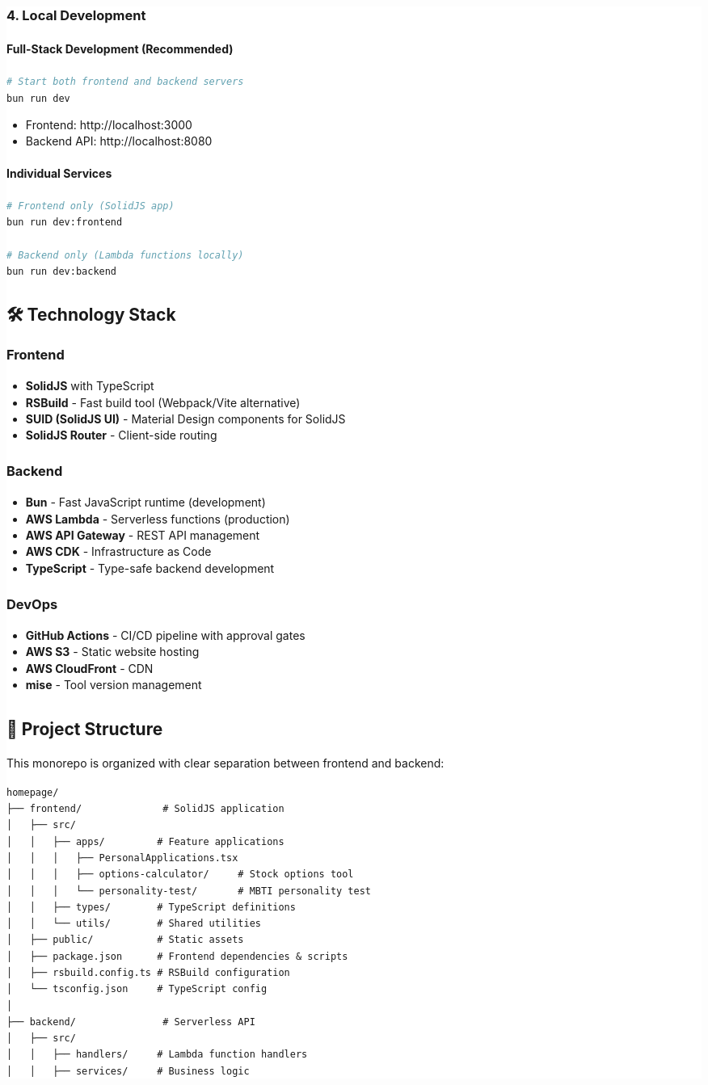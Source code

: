 ### 4. Local Development

#### Full-Stack Development (Recommended)
```bash
# Start both frontend and backend servers
bun run dev
```
- Frontend: http://localhost:3000
- Backend API: http://localhost:8080

#### Individual Services
```bash
# Frontend only (SolidJS app)
bun run dev:frontend

# Backend only (Lambda functions locally)
bun run dev:backend
```

## 🛠 Technology Stack

### Frontend
- **SolidJS** with TypeScript
- **RSBuild** - Fast build tool (Webpack/Vite alternative)
- **SUID (SolidJS UI)** - Material Design components for SolidJS
- **SolidJS Router** - Client-side routing

### Backend
- **Bun** - Fast JavaScript runtime (development)
- **AWS Lambda** - Serverless functions (production)
- **AWS API Gateway** - REST API management
- **AWS CDK** - Infrastructure as Code
- **TypeScript** - Type-safe backend development

### DevOps
- **GitHub Actions** - CI/CD pipeline with approval gates
- **AWS S3** - Static website hosting
- **AWS CloudFront** - CDN
- **mise** - Tool version management

## 📁 Project Structure

This monorepo is organized with clear separation between frontend and backend:

```
homepage/
├── frontend/              # SolidJS application
│   ├── src/
│   │   ├── apps/         # Feature applications
│   │   │   ├── PersonalApplications.tsx
│   │   │   ├── options-calculator/     # Stock options tool
│   │   │   └── personality-test/       # MBTI personality test
│   │   ├── types/        # TypeScript definitions
│   │   └── utils/        # Shared utilities
│   ├── public/           # Static assets
│   ├── package.json      # Frontend dependencies & scripts
│   ├── rsbuild.config.ts # RSBuild configuration
│   └── tsconfig.json     # TypeScript config
│
├── backend/               # Serverless API
│   ├── src/
│   │   ├── handlers/     # Lambda function handlers
│   │   ├── services/     # Business logic
```